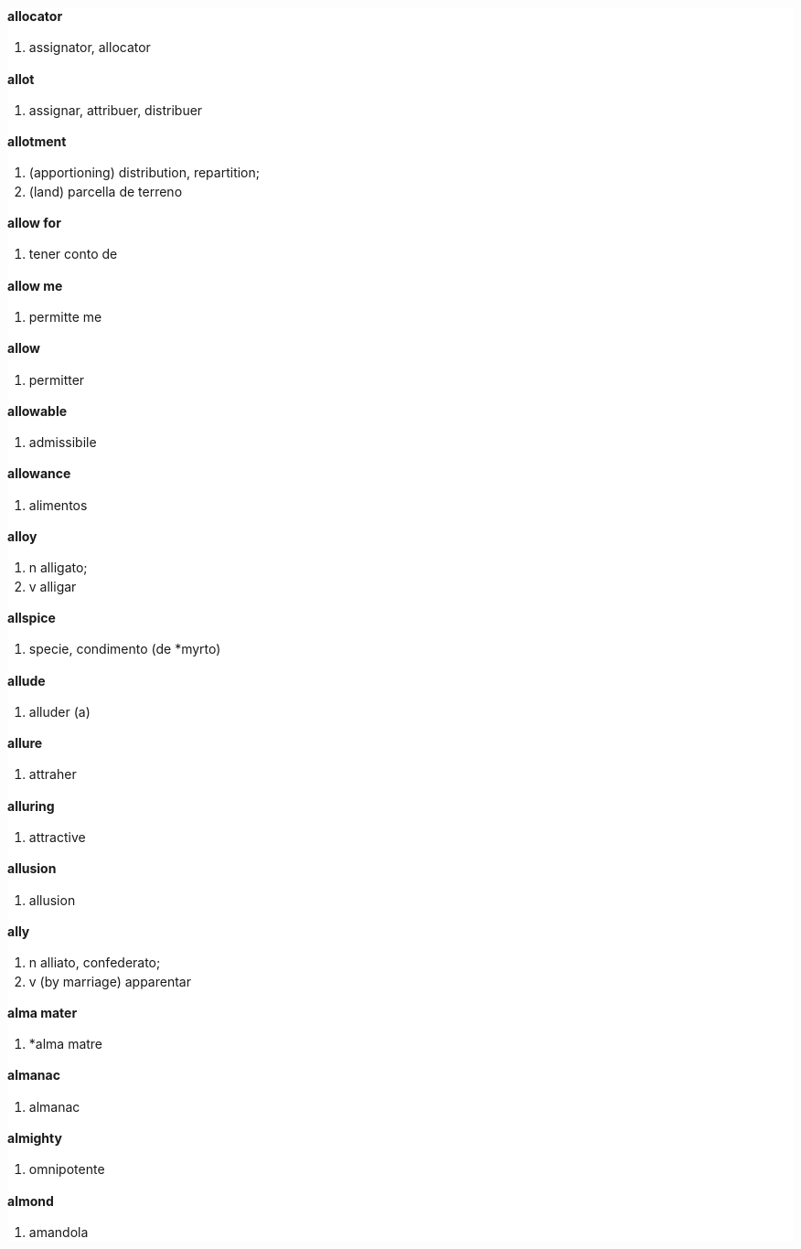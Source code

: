 **allocator**
1. assignator, allocator

**allot**
1. assignar, attribuer, distribuer

**allotment**
1. (apportioning) distribution, repartition;
1. (land) parcella de terreno

**allow for**
1. tener conto de

**allow me**
1. permitte me

**allow**
1. permitter

**allowable**
1. admissibile

**allowance**
1. alimentos

**alloy**
1. n alligato;
1. v alligar

**allspice**
1. specie, condimento (de *myrto)

**allude**
1. alluder (a)

**allure**
1. attraher

**alluring**
1. attractive

**allusion**
1. allusion

**ally**
1. n alliato, confederato;
1. v (by marriage) apparentar

**alma mater**
1. *alma matre

**almanac**
1. almanac

**almighty**
1. omnipotente

**almond**
1. amandola
